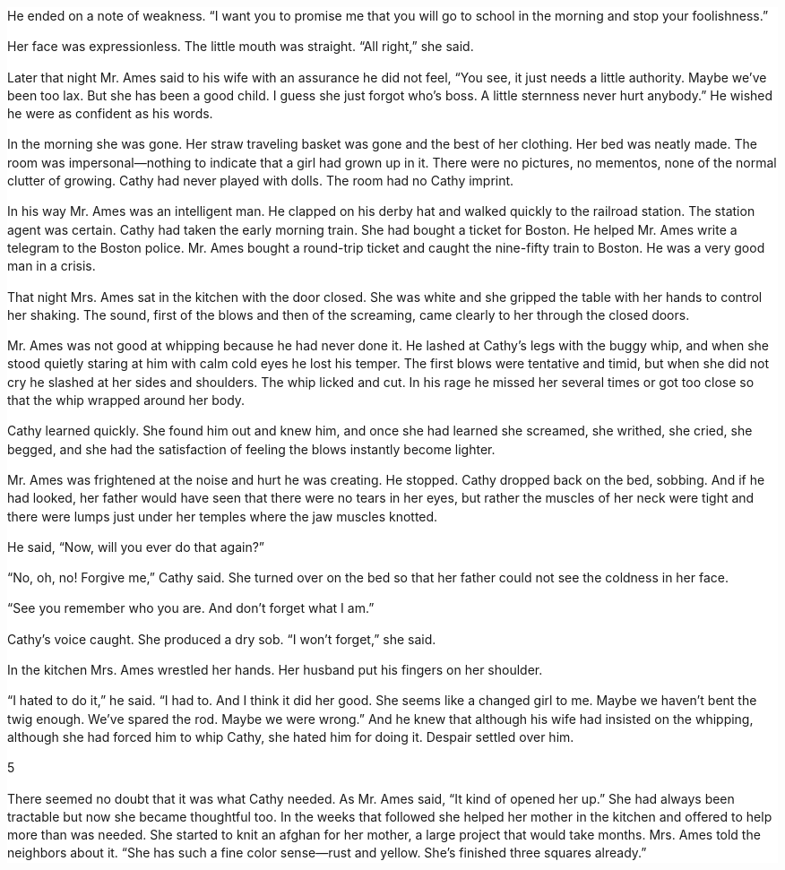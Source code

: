 He ended on a note of weakness. “I want you to promise me that you will go to school in the morning and stop your foolishness.”

Her face was expressionless. The little mouth was straight. “All right,” she said.

Later that night Mr. Ames said to his wife with an assurance he did not feel, “You see, it just needs a little authority. Maybe we’ve been too lax. But she has been a good child. I guess she just forgot who’s boss. A little sternness never hurt anybody.” He wished he were as confident as his words.

In the morning she was gone. Her straw traveling basket was gone and the best of her clothing. Her bed was neatly made. The room was impersonal—nothing to indicate that a girl had grown up in it. There were no pictures, no mementos, none of the normal clutter of growing. Cathy had never played with dolls. The room had no Cathy imprint.

In his way Mr. Ames was an intelligent man. He clapped on his derby hat and walked quickly to the railroad station. The station agent was certain. Cathy had taken the early morning train. She had bought a ticket for Boston. He helped Mr. Ames write a telegram to the Boston police. Mr. Ames bought a round-trip ticket and caught the nine-fifty train to Boston. He was a very good man in a crisis.

That night Mrs. Ames sat in the kitchen with the door closed. She was white and she gripped the table with her hands to control her shaking. The sound, first of the blows and then of the screaming, came clearly to her through the closed doors.

Mr. Ames was not good at whipping because he had never done it. He lashed at Cathy’s legs with the buggy whip, and when she stood quietly staring at him with calm cold eyes he lost his temper. The first blows were tentative and timid, but when she did not cry he slashed at her sides and shoulders. The whip licked and cut. In his rage he missed her several times or got too close so that the whip wrapped around her body.

Cathy learned quickly. She found him out and knew him, and once she had learned she screamed, she writhed, she cried, she begged, and she had the satisfaction of feeling the blows instantly become lighter.

Mr. Ames was frightened at the noise and hurt he was creating. He stopped. Cathy dropped back on the bed, sobbing. And if he had looked, her father would have seen that there were no tears in her eyes, but rather the muscles of her neck were tight and there were lumps just under her temples where the jaw muscles knotted.

He said, “Now, will you ever do that again?”

“No, oh, no! Forgive me,” Cathy said. She turned over on the bed so that her father could not see the coldness in her face.

“See you remember who you are. And don’t forget what I am.”

Cathy’s voice caught. She produced a dry sob. “I won’t forget,” she said.

In the kitchen Mrs. Ames wrestled her hands. Her husband put his fingers on her shoulder.

“I hated to do it,” he said. “I had to. And I think it did her good. She seems like a changed girl to me. Maybe we haven’t bent the twig enough. We’ve spared the rod. Maybe we were wrong.” And he knew that although his wife had insisted on the whipping, although she had forced him to whip Cathy, she hated him for doing it. Despair settled over him.

5

There seemed no doubt that it was what Cathy needed. As Mr. Ames said, “It kind of opened her up.” She had always been tractable but now she became thoughtful too. In the weeks that followed she helped her mother in the kitchen and offered to help more than was needed. She started to knit an afghan for her mother, a large project that would take months. Mrs. Ames told the neighbors about it. “She has such a fine color sense—rust and yellow. She’s finished three squares already.”

